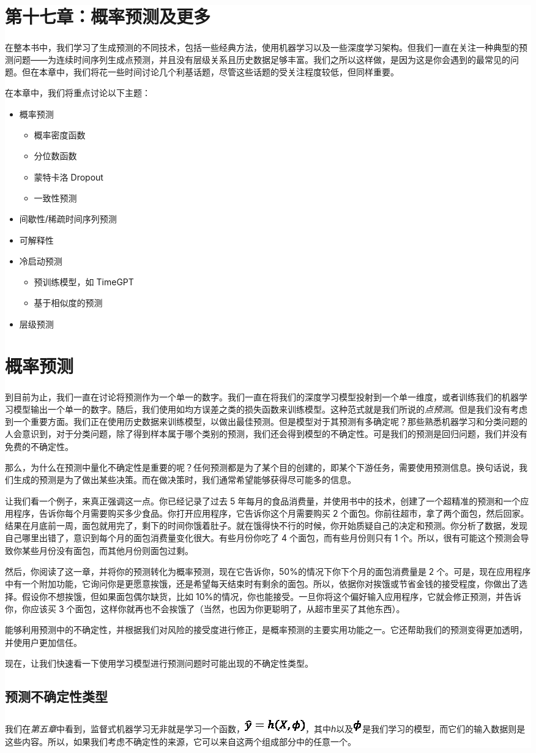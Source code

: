 

# 第十七章：概率预测及更多

在整本书中，我们学习了生成预测的不同技术，包括一些经典方法，使用机器学习以及一些深度学习架构。但我们一直在关注一种典型的预测问题——为连续时间序列生成点预测，并且没有层级关系且历史数据足够丰富。我们之所以这样做，是因为这是你会遇到的最常见的问题。但在本章中，我们将花一些时间讨论几个利基话题，尽管这些话题的受关注程度较低，但同样重要。

在本章中，我们将重点讨论以下主题：

+   概率预测

    +   概率密度函数

    +   分位数函数

    +   蒙特卡洛 Dropout

    +   一致性预测

+   间歇性/稀疏时间序列预测

+   可解释性

+   冷启动预测

    +   预训练模型，如 TimeGPT

    +   基于相似度的预测

+   层级预测

# 概率预测

到目前为止，我们一直在讨论将预测作为一个单一的数字。我们一直在将我们的深度学习模型投射到一个单一维度，或者训练我们的机器学习模型输出一个单一的数字。随后，我们使用如均方误差之类的损失函数来训练模型。这种范式就是我们所说的*点预测*。但是我们没有考虑到一个重要方面。我们正在使用历史数据来训练模型，以做出最佳预测。但是模型对于其预测有多确定呢？那些熟悉机器学习和分类问题的人会意识到，对于分类问题，除了得到样本属于哪个类别的预测，我们还会得到模型的不确定性。可是我们的预测是回归问题，我们并没有免费的不确定性。

那么，为什么在预测中量化不确定性是重要的呢？任何预测都是为了某个目的创建的，即某个下游任务，需要使用预测信息。换句话说，我们生成的预测是为了做出某些决策。而在做决策时，我们通常希望能够获得尽可能多的信息。

让我们看一个例子，来真正强调这一点。你已经记录了过去 5 年每月的食品消费量，并使用书中的技术，创建了一个超精准的预测和一个应用程序，告诉你每个月需要购买多少食品。你打开应用程序，它告诉你这个月需要购买 2 个面包。你前往超市，拿了两个面包，然后回家。结果在月底前一周，面包就用完了，剩下的时间你饿着肚子。就在饿得快不行的时候，你开始质疑自己的决定和预测。你分析了数据，发现自己哪里出错了，意识到每个月的面包消费量变化很大。有些月份你吃了 4 个面包，而有些月份则只有 1 个。所以，很有可能这个预测会导致你某些月份没有面包，而其他月份则面包过剩。

然后，你阅读了这一章，并将你的预测转化为概率预测，现在它告诉你，50%的情况下你下个月的面包消费量是 2 个。可是，现在应用程序中有一个附加功能，它询问你是更愿意挨饿，还是希望每天结束时有剩余的面包。所以，依据你对挨饿或节省金钱的接受程度，你做出了选择。假设你不想挨饿，但如果面包偶尔缺货，比如 10%的情况，你也能接受。一旦你将这个偏好输入应用程序，它就会修正预测，并告诉你，你应该买 3 个面包，这样你就再也不会挨饿了（当然，也因为你更聪明了，从超市里买了其他东西）。

能够利用预测中的不确定性，并根据我们对风险的接受度进行修正，是概率预测的主要实用功能之一。它还帮助我们的预测变得更加透明，并使用户更加信任。

现在，让我们快速看一下使用学习模型进行预测问题时可能出现的不确定性类型。

## 预测不确定性类型

我们在*第五章*中看到，监督式机器学习无非就是学习一个函数，![](img/B22389_17_001.png)，其中*h*以及![](img/B22389_07_003.png)是我们学习的模型，而它们的输入数据则是这些内容。所以，如果我们考虑不确定性的来源，它可以来自这两个组成部分中的任意一个。
